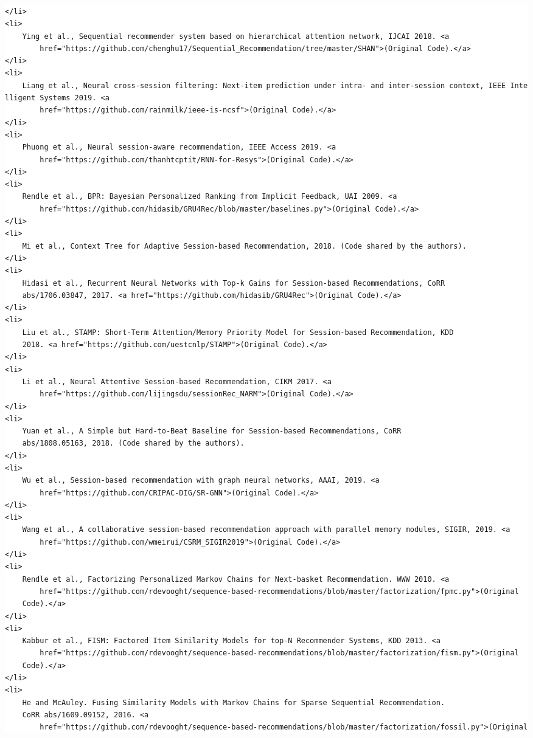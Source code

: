     </li>
    <li>
        Ying et al., Sequential recommender system based on hierarchical attention network, IJCAI 2018. <a
            href="https://github.com/chenghu17/Sequential_Recommendation/tree/master/SHAN">(Original Code).</a>
    </li>
    <li>
        Liang et al., Neural cross-session filtering: Next-item prediction under intra- and inter-session context, IEEE Intelligent Systems 2019. <a
            href="https://github.com/rainmilk/ieee-is-ncsf">(Original Code).</a>
    </li> 
    <li>
        Phuong et al., Neural session-aware recommendation, IEEE Access 2019. <a
            href="https://github.com/thanhtcptit/RNN-for-Resys">(Original Code).</a>
    </li>    
    <li>
        Rendle et al., BPR: Bayesian Personalized Ranking from Implicit Feedback, UAI 2009. <a
            href="https://github.com/hidasib/GRU4Rec/blob/master/baselines.py">(Original Code).</a>
    </li>
    <li>
        Mi et al., Context Tree for Adaptive Session-based Recommendation, 2018. (Code shared by the authors).
    </li>
    <li>
        Hidasi et al., Recurrent Neural Networks with Top-k Gains for Session-based Recommendations, CoRR
        abs/1706.03847, 2017. <a href="https://github.com/hidasib/GRU4Rec">(Original Code).</a>
    </li>
    <li>
        Liu et al., STAMP: Short-Term Attention/Memory Priority Model for Session-based Recommendation, KDD
        2018. <a href="https://github.com/uestcnlp/STAMP">(Original Code).</a>
    </li>
    <li>
        Li et al., Neural Attentive Session-based Recommendation, CIKM 2017. <a
            href="https://github.com/lijingsdu/sessionRec_NARM">(Original Code).</a>
    </li>
    <li>
        Yuan et al., A Simple but Hard-to-Beat Baseline for Session-based Recommendations, CoRR
        abs/1808.05163, 2018. (Code shared by the authors).
    </li>
    <li>
        Wu et al., Session-based recommendation with graph neural networks, AAAI, 2019. <a
            href="https://github.com/CRIPAC-DIG/SR-GNN">(Original Code).</a>
    </li>
    <li>
        Wang et al., A collaborative session-based recommendation approach with parallel memory modules, SIGIR, 2019. <a
            href="https://github.com/wmeirui/CSRM_SIGIR2019">(Original Code).</a>
    </li>
    <li>
        Rendle et al., Factorizing Personalized Markov Chains for Next-basket Recommendation. WWW 2010. <a
            href="https://github.com/rdevooght/sequence-based-recommendations/blob/master/factorization/fpmc.py">(Original
        Code).</a>
    </li>
    <li>
        Kabbur et al., FISM: Factored Item Similarity Models for top-N Recommender Systems, KDD 2013. <a
            href="https://github.com/rdevooght/sequence-based-recommendations/blob/master/factorization/fism.py">(Original
        Code).</a>
    </li>
    <li>
        He and McAuley. Fusing Similarity Models with Markov Chains for Sparse Sequential Recommendation.
        CoRR abs/1609.09152, 2016. <a
            href="https://github.com/rdevooght/sequence-based-recommendations/blob/master/factorization/fossil.py">(Original